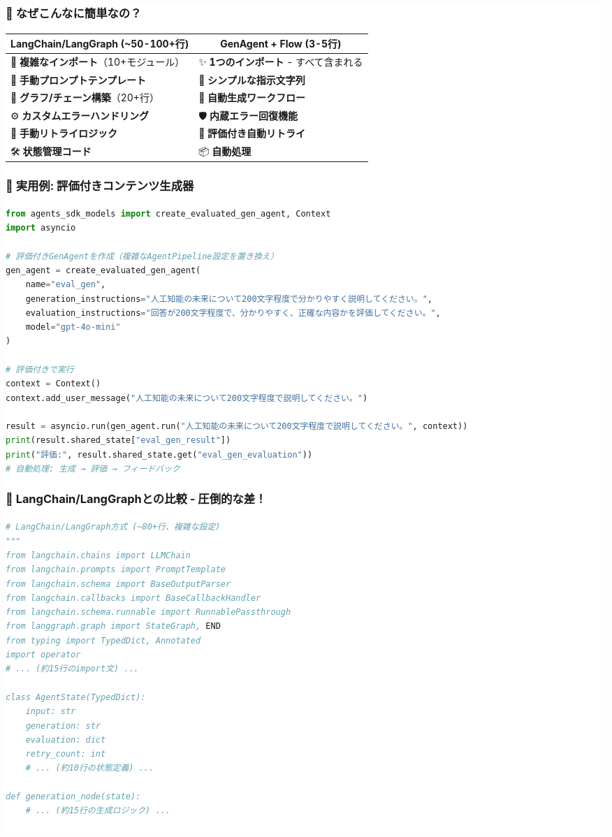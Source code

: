 ### 🎯 **なぜこんなに簡単なの？**

| **LangChain/LangGraph (~50-100+行)** | **GenAgent + Flow (3-5行)** |
|---------------------------|----------------------------|
| 🔧 **複雑なインポート**（10+モジュール） | ✨ **1つのインポート** - すべて含まれる |
| 📝 **手動プロンプトテンプレート** | 🎯 **シンプルな指示文字列** |
| 🧩 **グラフ/チェーン構築**（20+行） | 🔄 **自動生成ワークフロー** |
| ⚙️ **カスタムエラーハンドリング** | 🛡️ **内蔵エラー回復機能** |
| 🔁 **手動リトライロジック** | 🔄 **評価付き自動リトライ** |
| 🛠️ **状態管理コード** | 📦 **自動処理** |

### 🌟 **実用例: 評価付きコンテンツ生成器**

```python
from agents_sdk_models import create_evaluated_gen_agent, Context
import asyncio

# 評価付きGenAgentを作成（複雑なAgentPipeline設定を置き換え）
gen_agent = create_evaluated_gen_agent(
    name="eval_gen",
    generation_instructions="人工知能の未来について200文字程度で分かりやすく説明してください。",
    evaluation_instructions="回答が200文字程度で、分かりやすく、正確な内容かを評価してください。",
    model="gpt-4o-mini"
)

# 評価付きで実行
context = Context()
context.add_user_message("人工知能の未来について200文字程度で説明してください。")

result = asyncio.run(gen_agent.run("人工知能の未来について200文字程度で説明してください。", context))
print(result.shared_state["eval_gen_result"])
print("評価:", result.shared_state.get("eval_gen_evaluation"))
# 自動処理: 生成 → 評価 → フィードバック
```

### 🎨 **LangChain/LangGraphとの比較 - 圧倒的な差！**

```python
# LangChain/LangGraph方式 (~80+行、複雑な設定)
"""
from langchain.chains import LLMChain
from langchain.prompts import PromptTemplate
from langchain.schema import BaseOutputParser
from langchain.callbacks import BaseCallbackHandler
from langchain.schema.runnable import RunnablePassthrough
from langgraph.graph import StateGraph, END
from typing import TypedDict, Annotated
import operator
# ... (約15行のimport文) ...

class AgentState(TypedDict):
    input: str
    generation: str
    evaluation: dict
    retry_count: int
    # ... (約10行の状態定義) ...

def generation_node(state):
    # ... (約15行の生成ロジック) ...
    
```